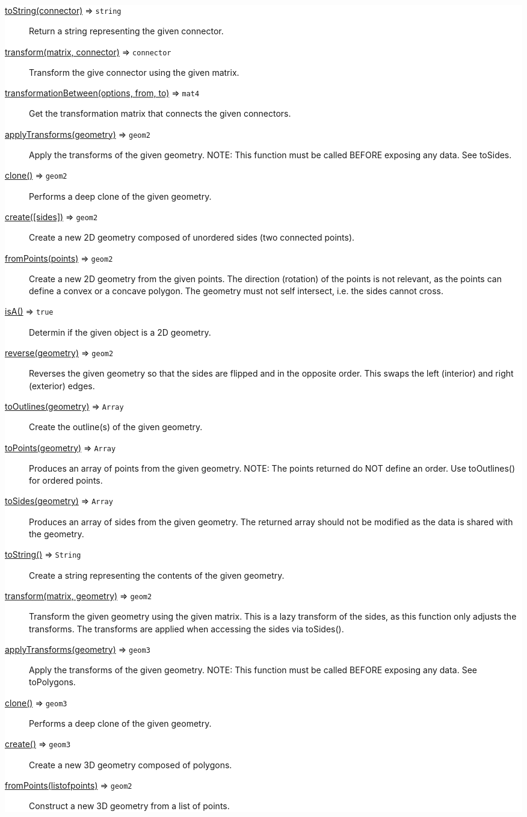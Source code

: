 <dt><a href="#toString">toString(connector)</a> ⇒ <code>string</code></dt>
<dd><p>Return a string representing the given connector.</p>
</dd>
<dt><a href="#transform">transform(matrix, connector)</a> ⇒ <code>connector</code></dt>
<dd><p>Transform the give connector using the given matrix.</p>
</dd>
<dt><a href="#transformationBetween">transformationBetween(options, from, to)</a> ⇒ <code>mat4</code></dt>
<dd><p>Get the transformation matrix that connects the given connectors.</p>
</dd>
<dt><a href="#applyTransforms">applyTransforms(geometry)</a> ⇒ <code>geom2</code></dt>
<dd><p>Apply the transforms of the given geometry.
NOTE: This function must be called BEFORE exposing any data. See toSides.</p>
</dd>
<dt><a href="#clone">clone()</a> ⇒ <code>geom2</code></dt>
<dd><p>Performs a deep clone of the given geometry.</p>
</dd>
<dt><a href="#create">create([sides])</a> ⇒ <code>geom2</code></dt>
<dd><p>Create a new 2D geometry composed of unordered sides (two connected points).</p>
</dd>
<dt><a href="#fromPoints">fromPoints(points)</a> ⇒ <code>geom2</code></dt>
<dd><p>Create a new 2D geometry from the given points.
The direction (rotation) of the points is not relevant,
as the points can define a convex or a concave polygon.
The geometry must not self intersect, i.e. the sides cannot cross.</p>
</dd>
<dt><a href="#isA">isA()</a> ⇒ <code>true</code></dt>
<dd><p>Determin if the given object is a 2D geometry.</p>
</dd>
<dt><a href="#reverse">reverse(geometry)</a> ⇒ <code>geom2</code></dt>
<dd><p>Reverses the given geometry so that the sides are flipped and in the opposite order.
This swaps the left (interior) and right (exterior) edges.</p>
</dd>
<dt><a href="#toOutlines">toOutlines(geometry)</a> ⇒ <code>Array</code></dt>
<dd><p>Create the outline(s) of the given geometry.</p>
</dd>
<dt><a href="#toPoints">toPoints(geometry)</a> ⇒ <code>Array</code></dt>
<dd><p>Produces an array of points from the given geometry.
NOTE: The points returned do NOT define an order. Use toOutlines() for ordered points.</p>
</dd>
<dt><a href="#toSides">toSides(geometry)</a> ⇒ <code>Array</code></dt>
<dd><p>Produces an array of sides from the given geometry.
The returned array should not be modified as the data is shared with the geometry.</p>
</dd>
<dt><a href="#toString">toString()</a> ⇒ <code>String</code></dt>
<dd><p>Create a string representing the contents of the given geometry.</p>
</dd>
<dt><a href="#transform">transform(matrix, geometry)</a> ⇒ <code>geom2</code></dt>
<dd><p>Transform the given geometry using the given matrix.
This is a lazy transform of the sides, as this function only adjusts the transforms.
The transforms are applied when accessing the sides via toSides().</p>
</dd>
<dt><a href="#applyTransforms">applyTransforms(geometry)</a> ⇒ <code>geom3</code></dt>
<dd><p>Apply the transforms of the given geometry.
NOTE: This function must be called BEFORE exposing any data. See toPolygons.</p>
</dd>
<dt><a href="#clone">clone()</a> ⇒ <code>geom3</code></dt>
<dd><p>Performs a deep clone of the given geometry.</p>
</dd>
<dt><a href="#create">create()</a> ⇒ <code>geom3</code></dt>
<dd><p>Create a new 3D geometry composed of polygons.</p>
</dd>
<dt><a href="#fromPoints">fromPoints(listofpoints)</a> ⇒ <code>geom2</code></dt>
<dd><p>Construct a new 3D geometry from a list of points.